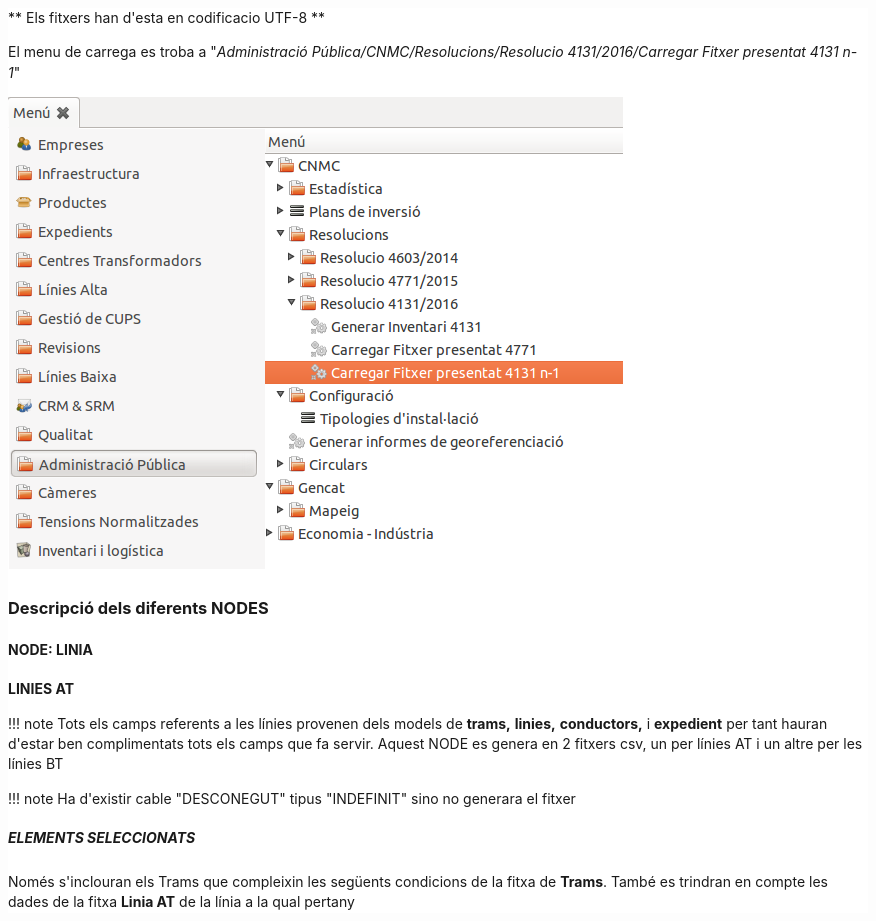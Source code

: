 ** Els fitxers han d'esta en codificacio UTF-8 **

El menu de carrega es troba a "_Administració Pública/CNMC/Resolucions/Resolucio
4131/2016/Carregar Fitxer presentat 4131 n-1_"

![](../_static/cnmc/4131/load_4131.png)

### Descripció dels diferents NODES


#### NODE: LINIA


**LINIES AT**


!!! note
    Tots els camps referents a les línies provenen dels models de  **trams,**
    **linies,** **conductors,** i **expedient** per tant hauran d'estar ben
    complimentats tots els camps que fa servir. Aquest NODE es genera en 2
    fitxers csv, un per línies AT i un altre per les línies BT

!!! note
    Ha d'existir cable "DESCONEGUT" tipus "INDEFINIT" sino no generara el fitxer

##### ELEMENTS SELECCIONATS


Només s'inclouran els Trams que compleixin les següents condicions de la fitxa
de **Trams**. També es trindran en compte les dades de la fitxa **Linia AT** de
la línia a la qual pertany

